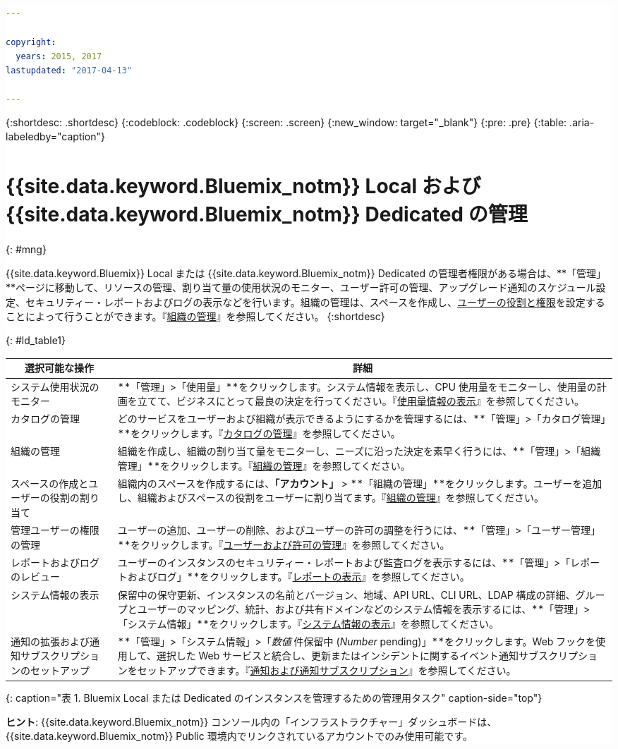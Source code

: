 ```yaml
---

copyright:
  years: 2015, 2017
lastupdated: "2017-04-13"

---
```


{:shortdesc: .shortdesc}
{:codeblock: .codeblock}
{:screen: .screen}
{:new_window: target="_blank"}
{:pre: .pre}
{:table: .aria-labeledby="caption"}

# {{site.data.keyword.Bluemix_notm}} Local および {{site.data.keyword.Bluemix_notm}} Dedicated の管理
{: #mng}


{{site.data.keyword.Bluemix}} Local または {{site.data.keyword.Bluemix_notm}} Dedicated の管理者権限がある場合は、**「管理」**ページに移動して、リソースの管理、割り当て量の使用状況のモニター、ユーザー許可の管理、アップグレード通知のスケジュール設定、セキュリティー・レポートおよびログの表示などを行います。組織の管理は、スペースを作成し、[ユーザーの役割と権限](/docs/admin/index.html#oc_useradmin)を設定することによって行うことができます。『[組織の管理](/docs/admin/orgs_spaces.html)』を参照してください。
{:shortdesc}

{: #ld_table1}

| 選択可能な操作 | 詳細 |    
|----------------|---------|
|システム使用状況のモニター | **「管理」&gt;「使用量」**をクリックします。システム情報を表示し、CPU 使用量をモニターし、使用量の計画を立てて、ビジネスにとって最良の決定を行ってください。『[使用量情報の表示](/docs/admin/index.html#oc_resource)』を参照してください。|
|カタログの管理 | どのサービスをユーザーおよび組織が表示できるようにするかを管理するには、**「管理」&gt;「カタログ管理」**をクリックします。『[カタログの管理](/docs/admin/index.html#oc_catalog)』を参照してください。|
|組織の管理 | 組織を作成し、組織の割り当て量をモニターし、ニーズに沿った決定を素早く行うには、**「管理」&gt;「組織管理」**をクリックします。『[組織の管理](/docs/admin/index.html#oc_organizations)』を参照してください。|
|スペースの作成とユーザーの役割の割り当て | 組織内のスペースを作成するには、**「アカウント」** &gt; **「組織の管理」**をクリックします。ユーザーを追加し、組織およびスペースの役割をユーザーに割り当てます。『[組織の管理](/docs/admin/orgs_spaces.html)』を参照してください。 |
|管理ユーザーの権限の管理 | ユーザーの追加、ユーザーの削除、およびユーザーの許可の調整を行うには、**「管理」&gt;「ユーザー管理」**をクリックします。『[ユーザーおよび許可の管理](/docs/admin/index.html#oc_useradmin)』を参照してください。 |
|レポートおよびログのレビュー | ユーザーのインスタンスのセキュリティー・レポートおよび監査ログを表示するには、**「管理」&gt;「レポートおよびログ」**をクリックします。『[レポートの表示](/docs/admin/index.html#oc_report)』を参照してください。 |
|システム情報の表示 | 保留中の保守更新、インスタンスの名前とバージョン、地域、API URL、CLI URL、LDAP 構成の詳細、グループとユーザーのマッピング、統計、および共有ドメインなどのシステム情報を表示するには、**「管理」&gt;「システム情報」**をクリックします。『[システム情報の表示](/docs/admin/index.html#oc_system)』を参照してください。 |
|通知の拡張および通知サブスクリプションのセットアップ | **「管理」&gt;「システム情報」&gt;「*数値* 件保留中 (*Number* pending)」**をクリックします。Web フックを使用して、選択した Web サービスと統合し、更新またはインシデントに関するイベント通知サブスクリプションをセットアップできます。『[通知および通知サブスクリプション](/docs/admin/index.html#oc_eventsubscription)』を参照してください。 |
{: caption="表 1. Bluemix Local または Dedicated のインスタンスを管理するための管理用タスク" caption-side="top"}



**ヒント**: {{site.data.keyword.Bluemix_notm}} コンソール内の「インフラストラクチャー」ダッシュボードは、{{site.data.keyword.Bluemix_notm}} Public 環境内でリンクされているアカウントでのみ使用可能です。


